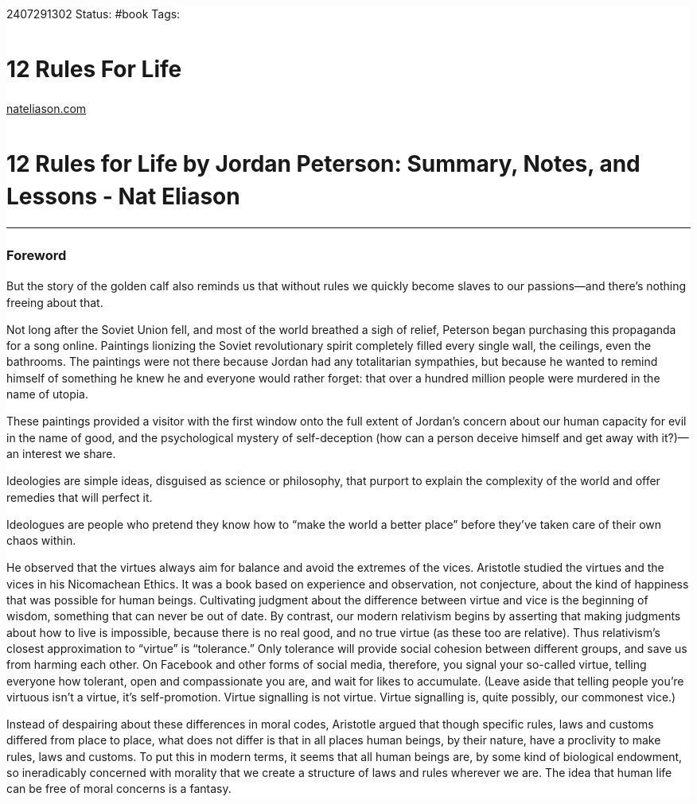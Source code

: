2407291302
	Status: #book 
		Tags: 

# 12 Rules For Life

[nateliason.com](https://www.nateliason.com/notes/12-rules-for-life-jordan-peterson)

# 12 Rules for Life by Jordan Peterson: Summary, Notes, and Lessons - Nat Eliason

---

### Foreword

But the story of the golden calf also reminds us that without rules we quickly become slaves to our passions—and there’s nothing freeing about that.

Not long after the Soviet Union fell, and most of the world breathed a sigh of relief, Peterson began purchasing this propaganda for a song online. Paintings lionizing the Soviet revolutionary spirit completely filled every single wall, the ceilings, even the bathrooms. The paintings were not there because Jordan had any totalitarian sympathies, but because he wanted to remind himself of something he knew he and everyone would rather forget: that over a hundred million people were murdered in the name of utopia.

These paintings provided a visitor with the first window onto the full extent of Jordan’s concern about our human capacity for evil in the name of good, and the psychological mystery of self-deception (how can a person deceive himself and get away with it?)—an interest we share.

Ideologies are simple ideas, disguised as science or philosophy, that purport to explain the complexity of the world and offer remedies that will perfect it.

Ideologues are people who pretend they know how to “make the world a better place” before they’ve taken care of their own chaos within.

He observed that the virtues always aim for balance and avoid the extremes of the vices. Aristotle studied the virtues and the vices in his Nicomachean Ethics. It was a book based on experience and observation, not conjecture, about the kind of happiness that was possible for human beings. Cultivating judgment about the difference between virtue and vice is the beginning of wisdom, something that can never be out of date. By contrast, our modern relativism begins by asserting that making judgments about how to live is impossible, because there is no real good, and no true virtue (as these too are relative). Thus relativism’s closest approximation to “virtue” is “tolerance.” Only tolerance will provide social cohesion between different groups, and save us from harming each other. On Facebook and other forms of social media, therefore, you signal your so-called virtue, telling everyone how tolerant, open and compassionate you are, and wait for likes to accumulate. (Leave aside that telling people you’re virtuous isn’t a virtue, it’s self-promotion. Virtue signalling is not virtue. Virtue signalling is, quite possibly, our commonest vice.)

Instead of despairing about these differences in moral codes, Aristotle argued that though specific rules, laws and customs differed from place to place, what does not differ is that in all places human beings, by their nature, have a proclivity to make rules, laws and customs. To put this in modern terms, it seems that all human beings are, by some kind of biological endowment, so ineradicably concerned with morality that we create a structure of laws and rules wherever we are. The idea that human life can be free of moral concerns is a fantasy.
